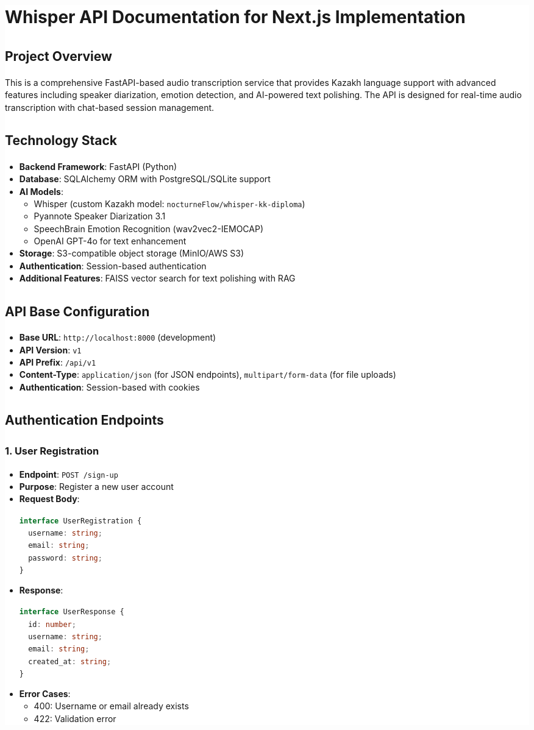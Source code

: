 # Whisper API Documentation for Next.js Implementation

## Project Overview

This is a comprehensive FastAPI-based audio transcription service that provides Kazakh language support with advanced features including speaker diarization, emotion detection, and AI-powered text polishing. The API is designed for real-time audio transcription with chat-based session management.

## Technology Stack

- **Backend Framework**: FastAPI (Python)
- **Database**: SQLAlchemy ORM with PostgreSQL/SQLite support
- **AI Models**:
  - Whisper (custom Kazakh model: `nocturneFlow/whisper-kk-diploma`)
  - Pyannote Speaker Diarization 3.1
  - SpeechBrain Emotion Recognition (wav2vec2-IEMOCAP)
  - OpenAI GPT-4o for text enhancement
- **Storage**: S3-compatible object storage (MinIO/AWS S3)
- **Authentication**: Session-based authentication
- **Additional Features**: FAISS vector search for text polishing with RAG

## API Base Configuration

- **Base URL**: `http://localhost:8000` (development)
- **API Version**: `v1`
- **API Prefix**: `/api/v1`
- **Content-Type**: `application/json` (for JSON endpoints), `multipart/form-data` (for file uploads)
- **Authentication**: Session-based with cookies

## Authentication Endpoints

### 1. User Registration

- **Endpoint**: `POST /sign-up`
- **Purpose**: Register a new user account
- **Request Body**:
  ```typescript
  interface UserRegistration {
    username: string;
    email: string;
    password: string;
  }
  ```
- **Response**:
  ```typescript
  interface UserResponse {
    id: number;
    username: string;
    email: string;
    created_at: string;
  }
  ```
- **Error Cases**:
  - 400: Username or email already exists
  - 422: Validation error
